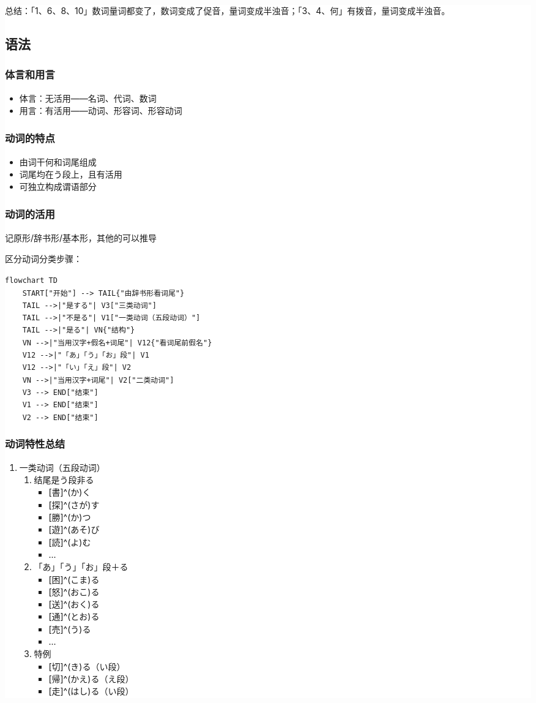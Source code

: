 总结：「1、6、8、10」数词量词都变了，数词变成了促音，量词变成半浊音；「3、4、何」有拨音，量词变成半浊音。

## 语法

### 体言和用言

- 体言：无活用——名词、代词、数词
- 用言：有活用——动词、形容词、形容动词

### 动词的特点

   - 由词干何和词尾组成
   - 词尾均在う段上，且有活用
   - 可独立构成谓语部分

### 动词的活用

记原形/辞书形/基本形，其他的可以推导

区分动词分类步骤：

```mermaid
flowchart TD
    START["开始"] --> TAIL{"由辞书形看词尾"}
    TAIL -->|"是する"| V3["三类动词"]
    TAIL -->|"不是る"| V1["一类动词（五段动词）"]
    TAIL -->|"是る"| VN{"结构"}
    VN -->|"当用汉字+假名+词尾"| V12{"看词尾前假名"}
    V12 -->|"「あ」「う」「お」段"| V1
    V12 -->|"「い」「え」段"| V2
    VN -->|"当用汉字+词尾"| V2["二类动词"]
    V3 --> END["结束"]
    V1 --> END["结束"]
    V2 --> END["结束"]
```

### 动词特性总结

1. 一类动词（五段动词）
   1. 结尾是う段非る
       - [書]^(か)く
       - [探]^(さが)す
       - [勝]^(か)つ
       - [遊]^(あそ)び
       - [読]^(よ)む
       - ...
   2. 「あ」「う」「お」段＋る
       - [困]^(こま)る
       - [怒]^(おこ)る
       - [送]^(おく)る
       - [通]^(とお)る
       - [売]^(う)る
       - ...
   3. 特例
       - [切]^(き)る（い段）
       - [帰]^(かえ)る（え段）
       - [走]^(はし)る（い段）
